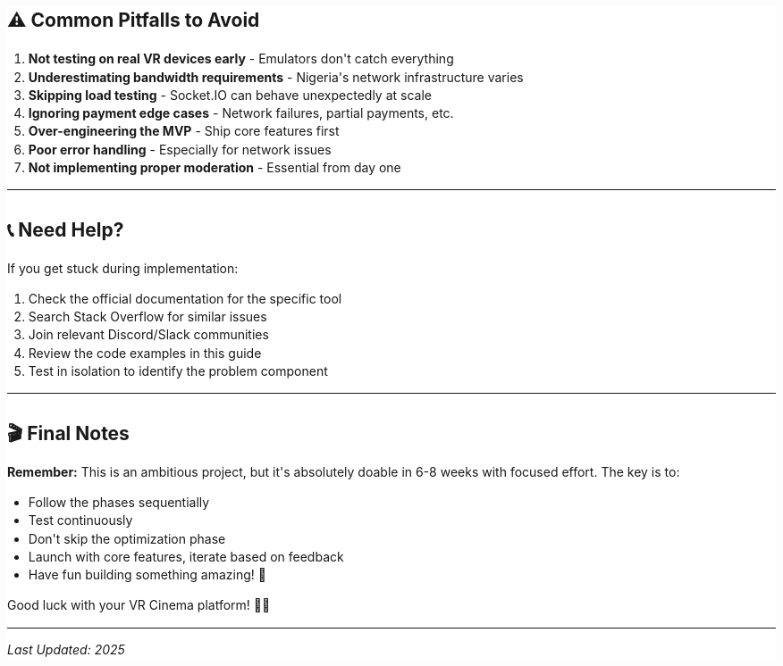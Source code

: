 
## ⚠️ Common Pitfalls to Avoid

1. **Not testing on real VR devices early** - Emulators don't catch everything
2. **Underestimating bandwidth requirements** - Nigeria's network infrastructure varies
3. **Skipping load testing** - Socket.IO can behave unexpectedly at scale
4. **Ignoring payment edge cases** - Network failures, partial payments, etc.
5. **Over-engineering the MVP** - Ship core features first
6. **Poor error handling** - Especially for network issues
7. **Not implementing proper moderation** - Essential from day one

---

## 📞 Need Help?

If you get stuck during implementation:

1. Check the official documentation for the specific tool
2. Search Stack Overflow for similar issues
3. Join relevant Discord/Slack communities
4. Review the code examples in this guide
5. Test in isolation to identify the problem component

---

## 🎬 Final Notes

**Remember:** This is an ambitious project, but it's absolutely doable in 6-8 weeks with focused effort. The key is to:

- Follow the phases sequentially
- Test continuously
- Don't skip the optimization phase
- Launch with core features, iterate based on feedback
- Have fun building something amazing! 🚀

Good luck with your VR Cinema platform! 🍿🎥

---

*Last Updated: 2025*